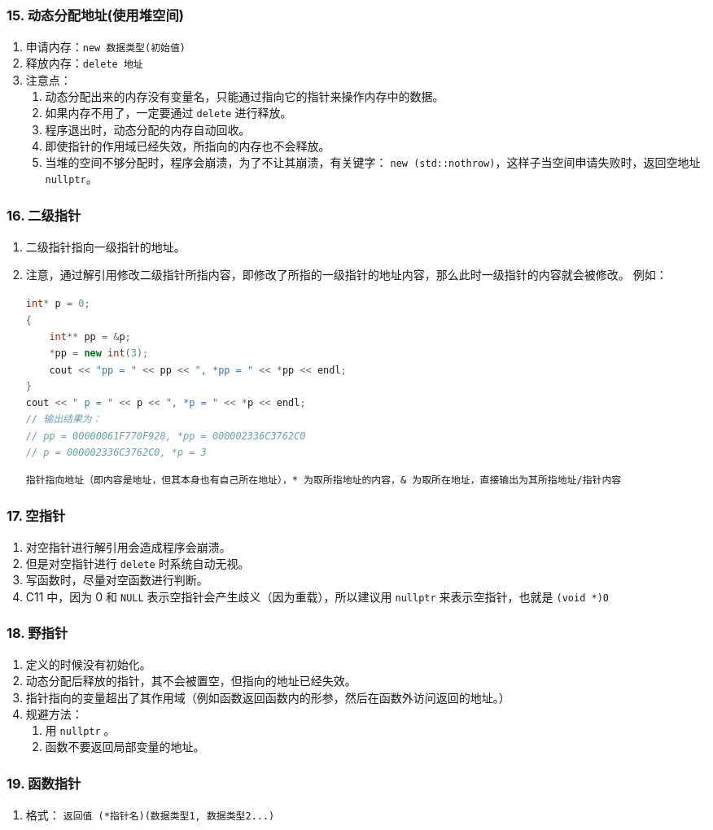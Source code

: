 ### 15. 动态分配地址(使用堆空间)

1. 申请内存：`new 数据类型(初始值)`
2. 释放内存：`delete 地址`
3. 注意点：
    1. 动态分配出来的内存没有变量名，只能通过指向它的指针来操作内存中的数据。
    2. 如果内存不用了，一定要通过 `delete` 进行释放。
    3. 程序退出时，动态分配的内存自动回收。
    4. 即使指针的作用域已经失效，所指向的内存也不会释放。
    5. 当堆的空间不够分配时，程序会崩溃，为了不让其崩溃，有关键字：
        `new (std::nothrow)`，这样子当空间申请失败时，返回空地址 `nullptr`。

### 16. 二级指针

1. 二级指针指向一级指针的地址。

2. 注意，通过解引用修改二级指针所指内容，即修改了所指的一级指针的地址内容，那么此时一级指针的内容就会被修改。
    例如：

    ```c++
    int* p = 0;
    {
    	int** pp = &p;
    	*pp = new int(3);
    	cout << "pp = " << pp << ", *pp = " << *pp << endl;
    }
    cout << " p = " << p << ", *p = " << *p << endl;
    // 输出结果为：
    // pp = 00000061F770F928, *pp = 000002336C3762C0
    // p = 000002336C3762C0, *p = 3
    ```

    `指针指向地址（即内容是地址，但其本身也有自己所在地址），* 为取所指地址的内容，& 为取所在地址，直接输出为其所指地址/指针内容`

### 17. 空指针

1. 对空指针进行解引用会造成程序会崩溃。
2. 但是对空指针进行 `delete` 时系统自动无视。
3. 写函数时，尽量对空函数进行判断。
4. C11 中，因为 0 和 `NULL` 表示空指针会产生歧义（因为重载），所以建议用 `nullptr` 来表示空指针，也就是 `(void *)0`

### 18. 野指针

1. 定义的时候没有初始化。
2. 动态分配后释放的指针，其不会被置空，但指向的地址已经失效。
3. 指针指向的变量超出了其作用域（例如函数返回函数内的形参，然后在函数外访问返回的地址。）
4. 规避方法：
    1. 用 `nullptr` 。
    2. 函数不要返回局部变量的地址。

### 19. 函数指针

1. 格式：
    `返回值 (*指针名)(数据类型1, 数据类型2...)`
